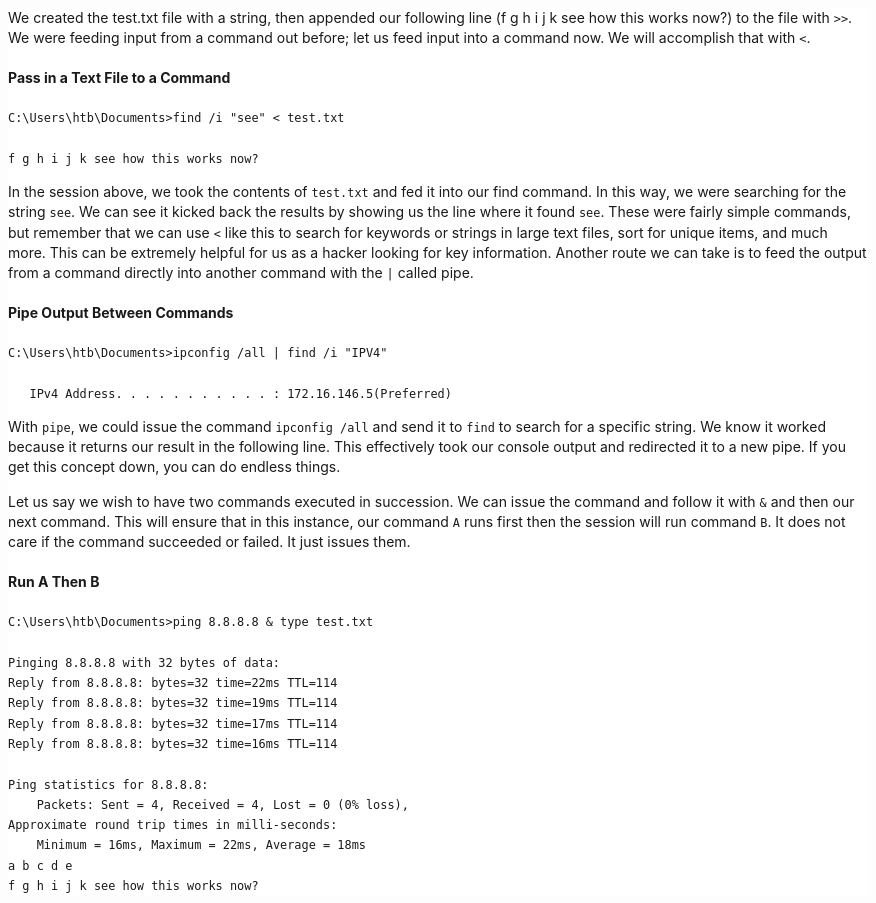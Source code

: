 We created the test.txt file with a string, then appended our following line (f g h i j k see how this works now?) to the file with `>>`. We were feeding input from a command out before; let us feed input into a command now. We will accomplish that with `<`.

#### Pass in a Text File to a Command

```cmd-session
C:\Users\htb\Documents>find /i "see" < test.txt

f g h i j k see how this works now?
```

In the session above, we took the contents of `test.txt` and fed it into our find command. In this way, we were searching for the string `see`. We can see it kicked back the results by showing us the line where it found `see`. These were fairly simple commands, but remember that we can use `<` like this to search for keywords or strings in large text files, sort for unique items, and much more. This can be extremely helpful for us as a hacker looking for key information. Another route we can take is to feed the output from a command directly into another command with the `|` called pipe.

#### Pipe Output Between Commands

```cmd-session
C:\Users\htb\Documents>ipconfig /all | find /i "IPV4"

   IPv4 Address. . . . . . . . . . . : 172.16.146.5(Preferred)
```

With `pipe`, we could issue the command `ipconfig /all` and send it to `find` to search for a specific string. We know it worked because it returns our result in the following line. This effectively took our console output and redirected it to a new pipe. If you get this concept down, you can do endless things.

Let us say we wish to have two commands executed in succession. We can issue the command and follow it with `&` and then our next command. This will ensure that in this instance, our command `A` runs first then the session will run command `B`. It does not care if the command succeeded or failed. It just issues them.

#### Run A Then B

```cmd-session
C:\Users\htb\Documents>ping 8.8.8.8 & type test.txt

Pinging 8.8.8.8 with 32 bytes of data:
Reply from 8.8.8.8: bytes=32 time=22ms TTL=114
Reply from 8.8.8.8: bytes=32 time=19ms TTL=114
Reply from 8.8.8.8: bytes=32 time=17ms TTL=114
Reply from 8.8.8.8: bytes=32 time=16ms TTL=114

Ping statistics for 8.8.8.8:
    Packets: Sent = 4, Received = 4, Lost = 0 (0% loss),
Approximate round trip times in milli-seconds:
    Minimum = 16ms, Maximum = 22ms, Average = 18ms
a b c d e
f g h i j k see how this works now?
```
